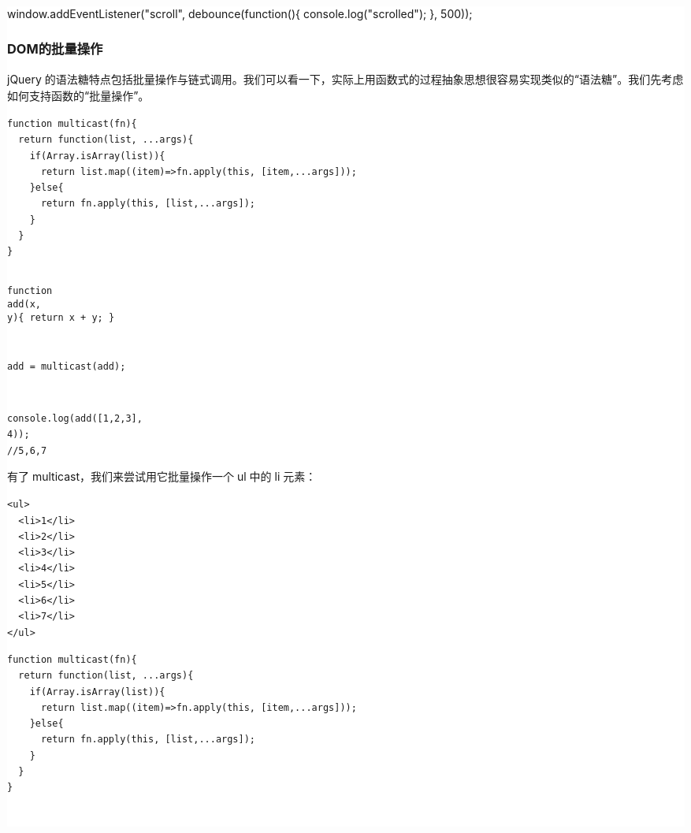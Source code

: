 <span class="hljs-built_in">window</span>.addEventListener(<span class="hljs-string">"scroll"</span>, debounce(<span class="hljs-function"><span class="hljs-keyword">function</span>(<span class="hljs-params"></span>)</span>{
    <span class="hljs-built_in">console</span>.log(<span class="hljs-string">"scrolled"</span>);
}, <span class="hljs-number">500</span>));
</code></pre>
<h3 id="toc-63c"><a class="anchor" href="#toc-63c"></a>DOM的批量操作</h3>
<p>jQuery 的语法糖特点包括批量操作与链式调用。我们可以看一下，实际上用函数式的过程抽象思想很容易实现类似的“语法糖”。我们先考虑如何支持函数的“批量操作”。</p>
<pre><code class="hljs lang-js"><span class="hljs-function"><span class="hljs-keyword">function</span> <span class="hljs-title">multicast</span>(<span class="hljs-params">fn</span>)</span>{
  <span class="hljs-keyword">return</span> <span class="hljs-function"><span class="hljs-keyword">function</span>(<span class="hljs-params">list, ...args</span>)</span>{
    <span class="hljs-keyword">if</span>(<span class="hljs-built_in">Array</span>.isArray(list)){
      <span class="hljs-keyword">return</span> list.map((item)=&gt;fn.apply(<span class="hljs-keyword">this</span>, [item,...args]));
    }<span class="hljs-keyword">else</span>{
      <span class="hljs-keyword">return</span> fn.apply(<span class="hljs-keyword">this</span>, [list,...args]);
    }
  }
}

<span class="hljs-function"><span class="hljs-keyword">function</span> <span class="hljs-title">add</span>(<span class="hljs-params">x, y</span>)</span>{
    <span class="hljs-keyword">return</span> x + y;
}

add = multicast(add);

<span class="hljs-built_in">console</span>.log(add([<span class="hljs-number">1</span>,<span class="hljs-number">2</span>,<span class="hljs-number">3</span>], <span class="hljs-number">4</span>)); <span class="hljs-comment">//5,6,7</span>
</code></pre>
<p>有了 multicast，我们来尝试用它批量操作一个 ul 中的 li 元素：</p>
<pre><code class="hljs lang-html"><span class="hljs-tag">&lt;<span class="hljs-name">ul</span>&gt;</span>
  <span class="hljs-tag">&lt;<span class="hljs-name">li</span>&gt;</span>1<span class="hljs-tag">&lt;/<span class="hljs-name">li</span>&gt;</span>
  <span class="hljs-tag">&lt;<span class="hljs-name">li</span>&gt;</span>2<span class="hljs-tag">&lt;/<span class="hljs-name">li</span>&gt;</span>
  <span class="hljs-tag">&lt;<span class="hljs-name">li</span>&gt;</span>3<span class="hljs-tag">&lt;/<span class="hljs-name">li</span>&gt;</span>
  <span class="hljs-tag">&lt;<span class="hljs-name">li</span>&gt;</span>4<span class="hljs-tag">&lt;/<span class="hljs-name">li</span>&gt;</span>
  <span class="hljs-tag">&lt;<span class="hljs-name">li</span>&gt;</span>5<span class="hljs-tag">&lt;/<span class="hljs-name">li</span>&gt;</span>
  <span class="hljs-tag">&lt;<span class="hljs-name">li</span>&gt;</span>6<span class="hljs-tag">&lt;/<span class="hljs-name">li</span>&gt;</span>
  <span class="hljs-tag">&lt;<span class="hljs-name">li</span>&gt;</span>7<span class="hljs-tag">&lt;/<span class="hljs-name">li</span>&gt;</span>
<span class="hljs-tag">&lt;/<span class="hljs-name">ul</span>&gt;</span>
</code></pre>
<pre><code class="hljs lang-js"><span class="hljs-function"><span class="hljs-keyword">function</span> <span class="hljs-title">multicast</span>(<span class="hljs-params">fn</span>)</span>{
  <span class="hljs-keyword">return</span> <span class="hljs-function"><span class="hljs-keyword">function</span>(<span class="hljs-params">list, ...args</span>)</span>{
    <span class="hljs-keyword">if</span>(<span class="hljs-built_in">Array</span>.isArray(list)){
      <span class="hljs-keyword">return</span> list.map((item)=&gt;fn.apply(<span class="hljs-keyword">this</span>, [item,...args]));
    }<span class="hljs-keyword">else</span>{
      <span class="hljs-keyword">return</span> fn.apply(<span class="hljs-keyword">this</span>, [list,...args]);
    }
  }
}